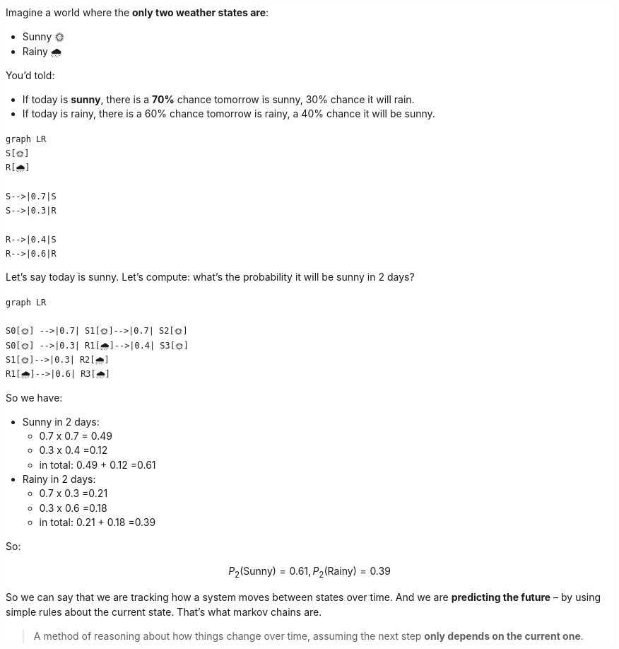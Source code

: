 Imagine a world where the **only two weather states are**:

- Sunny 🌞 
- Rainy 🌧️

You’d told: 

- If today is **sunny**, there is a **70%** chance tomorrow is sunny, 30% chance it will rain. 
- If today is rainy, there is a 60% chance tomorrow is rainy, a 40% chance it will be sunny. 

```mermaid
graph LR
S[🌞]
R[🌧️]

S-->|0.7|S
S-->|0.3|R

R-->|0.4|S
R-->|0.6|R
```

Let’s say today is sunny. Let’s compute: what’s the probability it will be sunny in 2 days? 

```mermaid
graph LR

S0[🌞] -->|0.7| S1[🌞]-->|0.7| S2[🌞]
S0[🌞] -->|0.3| R1[🌧️]-->|0.4| S3[🌞]
S1[🌞]-->|0.3| R2[🌧️]
R1[🌧️]-->|0.6| R3[🌧️]

```

So we have:

- Sunny in 2 days:
  - 0.7 x 0.7 = 0.49 
  - 0.3 x 0.4 =0.12 
  - in total: 0.49 + 0.12 =0.61 
- Rainy in 2 days:
  - 0.7 x 0.3 =0.21 
  - 0.3 x 0.6 =0.18 
  - in total: 0.21 + 0.18 =0.39 

So: 


$$
P_2(\text{Sunny}) = 0.61, 
P_2(\text{Rainy}) = 0.39
$$


So we can say that we are tracking how a system moves between states over time. And we are **predicting the future** – by using simple rules about the current state. That’s what markov chains are. 

> A method of reasoning about how things change over time, assuming the next step **only depends on the current one**.
